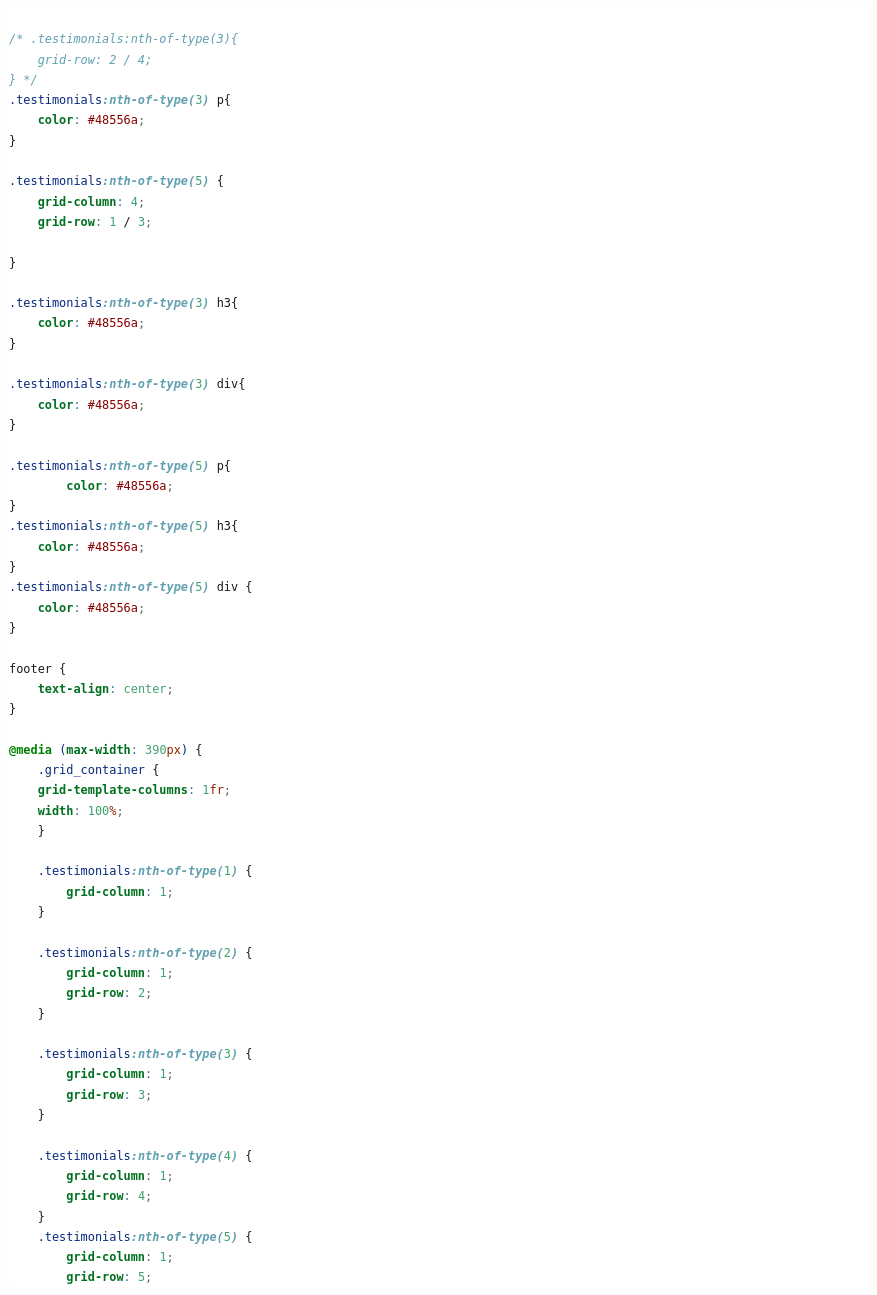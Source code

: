 ```css

/* .testimonials:nth-of-type(3){
    grid-row: 2 / 4;
} */
.testimonials:nth-of-type(3) p{
    color: #48556a;
}

.testimonials:nth-of-type(5) {
    grid-column: 4;
    grid-row: 1 / 3;
    
}

.testimonials:nth-of-type(3) h3{
    color: #48556a;
}

.testimonials:nth-of-type(3) div{
    color: #48556a;
}

.testimonials:nth-of-type(5) p{
        color: #48556a;
}
.testimonials:nth-of-type(5) h3{
    color: #48556a;
}
.testimonials:nth-of-type(5) div {
    color: #48556a;
}

footer {
    text-align: center;
}

@media (max-width: 390px) {
    .grid_container {
    grid-template-columns: 1fr;
    width: 100%;
    }

    .testimonials:nth-of-type(1) {
        grid-column: 1;
    }

    .testimonials:nth-of-type(2) {
        grid-column: 1;
        grid-row: 2;
    }

    .testimonials:nth-of-type(3) {
        grid-column: 1;
        grid-row: 3;
    }

    .testimonials:nth-of-type(4) {
        grid-column: 1;
        grid-row: 4;
    }
    .testimonials:nth-of-type(5) {
        grid-column: 1;
        grid-row: 5;
```
